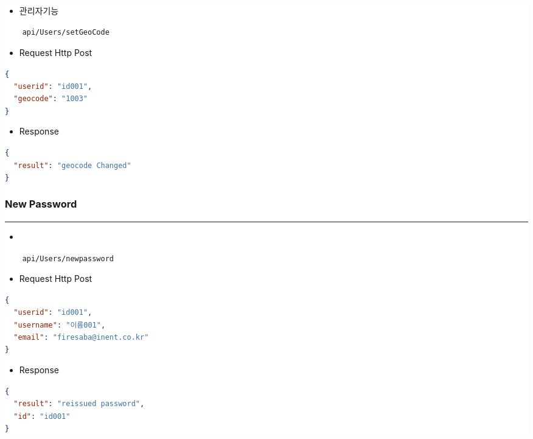 - 관리자기능

```html
    api/Users/setGeoCode
```

- Request Http Post
```json
{
  "userid": "id001",
  "geocode": "1003"
}
```

- Response
```json
{
  "result": "geocode Changed"
}
```

### New Password ###
--------------------

- 

```html
    api/Users/newpassword
```

- Request Http Post
```json
{
  "userid": "id001",
  "username": "이름001",
  "email": "firesaba@inent.co.kr"
}
```

- Response
```json
{
  "result": "reissued password",
  "id": "id001"
}
```

